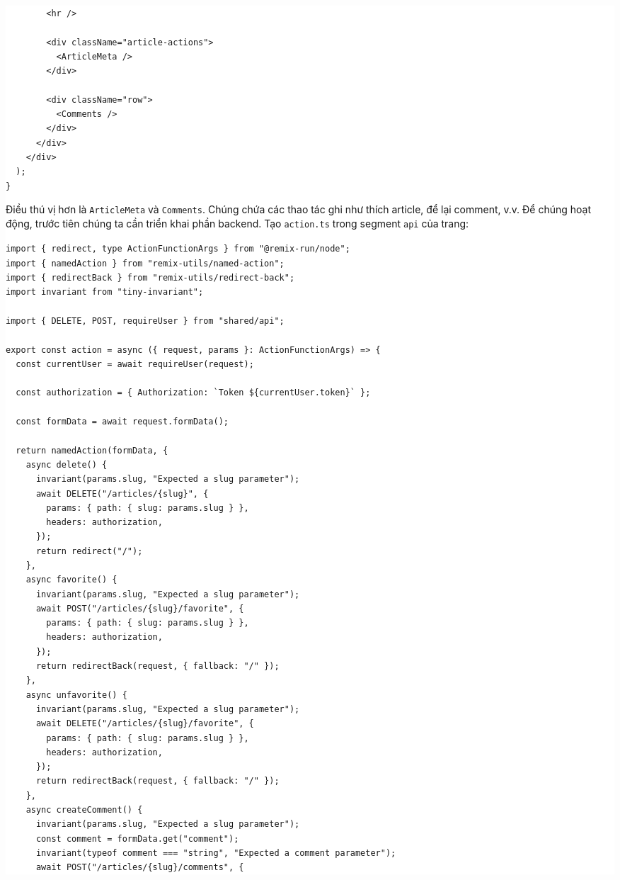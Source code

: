 ```tsx title="pages/article-read/ui/ArticleReadPage.tsx"
        <hr />

        <div className="article-actions">
          <ArticleMeta />
        </div>

        <div className="row">
          <Comments />
        </div>
      </div>
    </div>
  );
}
```

Điều thú vị hơn là `ArticleMeta` và `Comments`. Chúng chứa các thao tác ghi như thích article, để lại comment, v.v. Để chúng hoạt động, trước tiên chúng ta cần triển khai phần backend. Tạo `action.ts` trong segment `api` của trang:

```tsx title="pages/article-read/api/action.ts"
import { redirect, type ActionFunctionArgs } from "@remix-run/node";
import { namedAction } from "remix-utils/named-action";
import { redirectBack } from "remix-utils/redirect-back";
import invariant from "tiny-invariant";

import { DELETE, POST, requireUser } from "shared/api";

export const action = async ({ request, params }: ActionFunctionArgs) => {
  const currentUser = await requireUser(request);

  const authorization = { Authorization: `Token ${currentUser.token}` };

  const formData = await request.formData();

  return namedAction(formData, {
    async delete() {
      invariant(params.slug, "Expected a slug parameter");
      await DELETE("/articles/{slug}", {
        params: { path: { slug: params.slug } },
        headers: authorization,
      });
      return redirect("/");
    },
    async favorite() {
      invariant(params.slug, "Expected a slug parameter");
      await POST("/articles/{slug}/favorite", {
        params: { path: { slug: params.slug } },
        headers: authorization,
      });
      return redirectBack(request, { fallback: "/" });
    },
    async unfavorite() {
      invariant(params.slug, "Expected a slug parameter");
      await DELETE("/articles/{slug}/favorite", {
        params: { path: { slug: params.slug } },
        headers: authorization,
      });
      return redirectBack(request, { fallback: "/" });
    },
    async createComment() {
      invariant(params.slug, "Expected a slug parameter");
      const comment = formData.get("comment");
      invariant(typeof comment === "string", "Expected a comment parameter");
      await POST("/articles/{slug}/comments", {
```